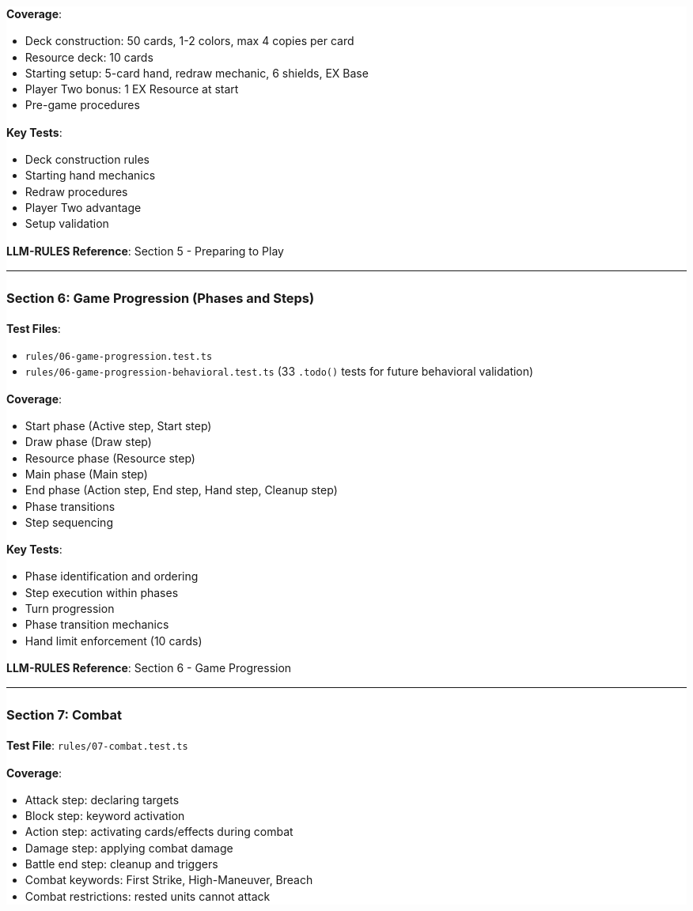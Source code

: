 **Coverage**:
- Deck construction: 50 cards, 1-2 colors, max 4 copies per card
- Resource deck: 10 cards
- Starting setup: 5-card hand, redraw mechanic, 6 shields, EX Base
- Player Two bonus: 1 EX Resource at start
- Pre-game procedures

**Key Tests**:
- Deck construction rules
- Starting hand mechanics
- Redraw procedures
- Player Two advantage
- Setup validation

**LLM-RULES Reference**: Section 5 - Preparing to Play

---

### Section 6: Game Progression (Phases and Steps)

**Test Files**:
- `rules/06-game-progression.test.ts`
- `rules/06-game-progression-behavioral.test.ts` (33 `.todo()` tests for future behavioral validation)

**Coverage**:
- Start phase (Active step, Start step)
- Draw phase (Draw step)
- Resource phase (Resource step)
- Main phase (Main step)
- End phase (Action step, End step, Hand step, Cleanup step)
- Phase transitions
- Step sequencing

**Key Tests**:
- Phase identification and ordering
- Step execution within phases
- Turn progression
- Phase transition mechanics
- Hand limit enforcement (10 cards)

**LLM-RULES Reference**: Section 6 - Game Progression

---

### Section 7: Combat

**Test File**: `rules/07-combat.test.ts`

**Coverage**:
- Attack step: declaring targets
- Block step: <Blocker> keyword activation
- Action step: activating cards/effects during combat
- Damage step: applying combat damage
- Battle end step: cleanup and triggers
- Combat keywords: First Strike, High-Maneuver, Breach
- Combat restrictions: rested units cannot attack
